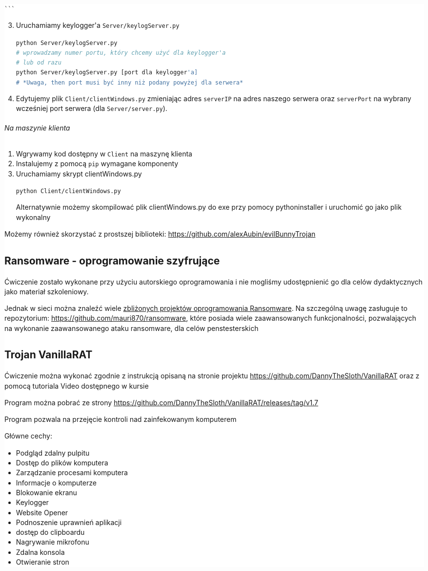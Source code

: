     ```
3. Uruchamiamy keylogger'a  `Server/keylogServer.py` 
    ```sh
    python Server/keylogServer.py
	# wprowadzamy numer portu, który chcemy użyć dla keylogger'a
	# lub od razu
	python Server/keylogServer.py [port dla keylogger'a]
	# *Uwaga, then port musi być inny niż podany powyżej dla serwera*
    ```
4. Edytujemy plik `Client/clientWindows.py` zmieniając adres `serverIP` na adres naszego serwera oraz `serverPort` na wybrany wcześniej port serwera (dla `Server/server.py`).

###### Na maszynie klienta
1. Wgrywamy kod dostępny w `Client` na maszynę klienta
2. Instalujemy z pomocą `pip` wymagane komponenty
3. Uruchamiamy skrypt clientWindows.py
    ```sh
    python Client/clientWindows.py
    ```
    Alternatywnie możemy skompilować plik clientWindows.py do exe przy pomocy pythoninstaller i uruchomić go jako plik wykonalny

Możemy również skorzystać z prostszej biblioteki:
https://github.com/alexAubin/evilBunnyTrojan

## Ransomware - oprogramowanie szyfrujące
Ćwiczenie zostało wykonane przy użyciu autorskiego oprogramowania i nie mogliśmy udostępnienić go dla celów dydaktycznych jako materiał szkoleniowy.

Jednak w sieci można znaleźć wiele [zbliżonych projektów oprogramowania Ransomware](https://www.google.com/search?q=ransomware+encryption+software+site%3Agithub.com). 
Na szczególną uwagę zasługuje to repozytorium:
https://github.com/mauri870/ransomware, które posiada wiele zaawansowanych funkcjonalności, pozwalających na wykonanie zaawansowanego ataku ransomware, dla celów penstesterskich

## Trojan VanillaRAT
Ćwiczenie można wykonać zgodnie z instrukcją opisaną na stronie projektu https://github.com/DannyTheSloth/VanillaRAT oraz z pomocą tutoriala Video dostępnego w kursie

Program można pobrać ze strony https://github.com/DannyTheSloth/VanillaRAT/releases/tag/v1.7

Program pozwala na przejęcie kontroli nad zainfekowanym komputerem

Główne cechy:
- Podgląd zdalny pulpitu
- Dostęp do plików komputera
- Zarządzanie procesami komputera
- Informacje o komputerze
- Blokowanie ekranu
- Keylogger
- Website Opener
- Podnoszenie uprawnień aplikacji
- dostęp do clipboardu
- Nagrywanie mikrofonu 
- Zdalna konsola
- Otwieranie stron
